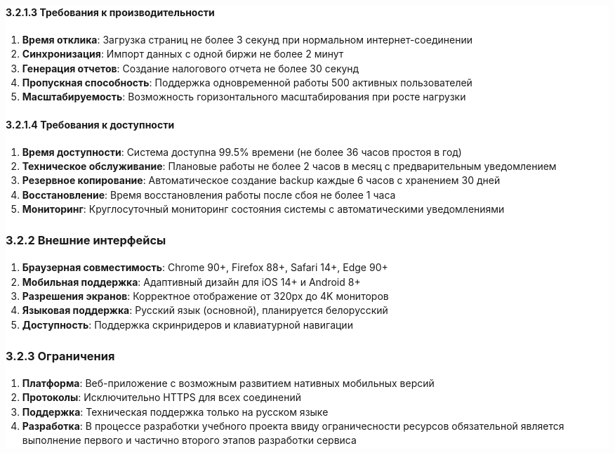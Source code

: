 #### 3.2.1.3 Требования к производительности
1. **Время отклика**: Загрузка страниц не более 3 секунд при нормальном интернет-соединении
2. **Синхронизация**: Импорт данных с одной биржи не более 2 минут
3. **Генерация отчетов**: Создание налогового отчета не более 30 секунд
4. **Пропускная способность**: Поддержка одновременной работы 500 активных пользователей
5. **Масштабируемость**: Возможность горизонтального масштабирования при росте нагрузки

<a name="access_requirements"/>

#### 3.2.1.4 Требования к доступности
1. **Время доступности**: Система доступна 99.5% времени (не более 36 часов простоя в год)
2. **Техническое обслуживание**: Плановые работы не более 2 часов в месяц с предварительным уведомлением
3. **Резервное копирование**: Автоматическое создание backup каждые 6 часов с хранением 30 дней
4. **Восстановление**: Время восстановления работы после сбоя не более 1 часа
5. **Мониторинг**: Круглосуточный мониторинг состояния системы с автоматическими уведомлениями

<a name="external_interfaces"/>

### 3.2.2 Внешние интерфейсы
1. **Браузерная совместимость**: Chrome 90+, Firefox 88+, Safari 14+, Edge 90+
2. **Мобильная поддержка**: Адаптивный дизайн для iOS 14+ и Android 8+
3. **Разрешения экранов**: Корректное отображение от 320px до 4K мониторов
4. **Языковая поддержка**: Русский язык (основной), планируется белорусский
5. **Доступность**: Поддержка скринридеров и клавиатурной навигации

<a name="restrictions"/>

### 3.2.3 Ограничения
1. **Платформа**: Веб-приложение с возможным развитием нативных мобильных версий
2. **Протоколы**: Исключительно HTTPS для всех соединений
3. **Поддержка**: Техническая поддержка только на русском языке
4. **Разработка**: В процессе разработки учебного проекта ввиду ограничесности ресурсов обязательной является выполнение первого и частично второго этапов разработки сервиса
